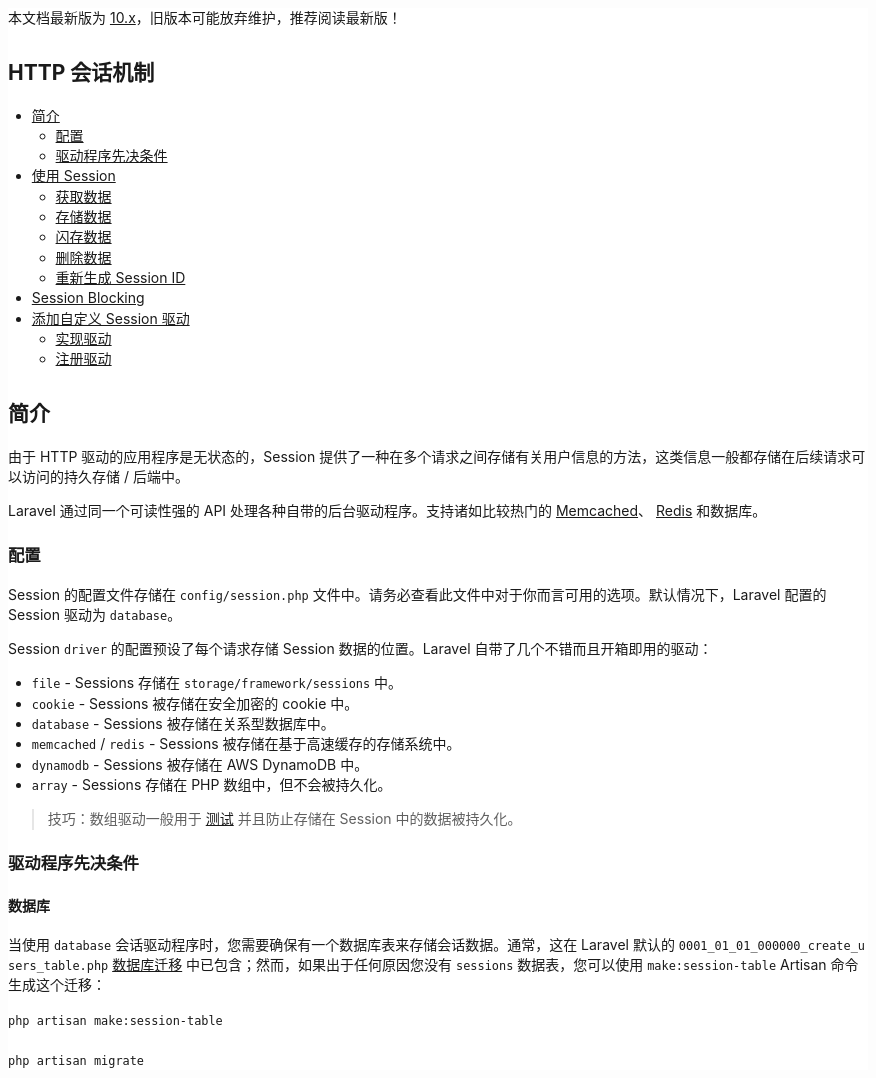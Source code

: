 本文档最新版为 [10.x](https://learnku.com/docs/laravel/10.x)，旧版本可能放弃维护，推荐阅读最新版！

## HTTP 会话机制

+   [简介](#introduction)
    +   [配置](#configuration)
    +   [驱动程序先决条件](#driver-prerequisites)
+   [使用 Session](#interacting-with-the-session)
    +   [获取数据](#retrieving-data)
    +   [存储数据](#storing-data)
    +   [闪存数据](#flash-data)
    +   [删除数据](#deleting-data)
    +   [重新生成 Session ID](#regenerating-the-session-id)
+   [Session Blocking](#session-blocking)
+   [添加自定义 Session 驱动](#adding-custom-session-drivers)
    +   [实现驱动](#implementing-the-driver)
    +   [注册驱动](#registering-the-driver)

## 简介

由于 HTTP 驱动的应用程序是无状态的，Session 提供了一种在多个请求之间存储有关用户信息的方法，这类信息一般都存储在后续请求可以访问的持久存储 / 后端中。

Laravel 通过同一个可读性强的 API 处理各种自带的后台驱动程序。支持诸如比较热门的 [Memcached](https://memcached.org/)、 [Redis](https://redis.io/) 和数据库。

### 配置

Session 的配置文件存储在 `config/session.php` 文件中。请务必查看此文件中对于你而言可用的选项。默认情况下，Laravel 配置的 Session 驱动为 `database`。

Session `driver` 的配置预设了每个请求存储 Session 数据的位置。Laravel 自带了几个不错而且开箱即用的驱动：

+   `file` - Sessions 存储在 `storage/framework/sessions` 中。
+   `cookie` - Sessions 被存储在安全加密的 cookie 中。
+   `database` - Sessions 被存储在关系型数据库中。
+   `memcached` / `redis` - Sessions 被存储在基于高速缓存的存储系统中。
+   `dynamodb` - Sessions 被存储在 AWS DynamoDB 中。
+   `array` - Sessions 存储在 PHP 数组中，但不会被持久化。

> 技巧：数组驱动一般用于 [测试](https://learnku.com/docs/laravel/11.x/testingmd) 并且防止存储在 Session 中的数据被持久化。

### 驱动程序先决条件

#### 数据库

当使用 `database` 会话驱动程序时，您需要确保有一个数据库表来存储会话数据。通常，这在 Laravel 默认的 `0001_01_01_000000_create_users_table.php` [数据库迁移](https://learnku.com/docs/laravel/11.x/migrationsmd) 中已包含；然而，如果出于任何原因您没有 `sessions` 数据表，您可以使用 `make:session-table` Artisan 命令生成这个迁移：

```shell
php artisan make:session-table

php artisan migrate
```
